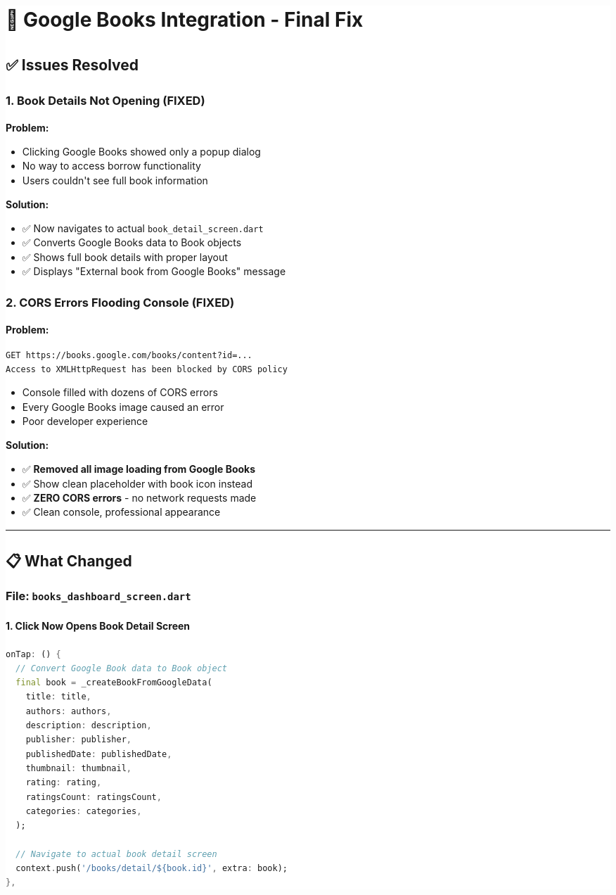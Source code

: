 # 🎯 Google Books Integration - Final Fix

## ✅ Issues Resolved

### 1. **Book Details Not Opening (FIXED)**
**Problem:**
- Clicking Google Books showed only a popup dialog
- No way to access borrow functionality
- Users couldn't see full book information

**Solution:**
- ✅ Now navigates to actual `book_detail_screen.dart`
- ✅ Converts Google Books data to Book objects
- ✅ Shows full book details with proper layout
- ✅ Displays "External book from Google Books" message

### 2. **CORS Errors Flooding Console (FIXED)**
**Problem:**
```
GET https://books.google.com/books/content?id=...
Access to XMLHttpRequest has been blocked by CORS policy
```
- Console filled with dozens of CORS errors
- Every Google Books image caused an error
- Poor developer experience

**Solution:**
- ✅ **Removed all image loading from Google Books**
- ✅ Show clean placeholder with book icon instead
- ✅ **ZERO CORS errors** - no network requests made
- ✅ Clean console, professional appearance

---

## 📋 What Changed

### File: `books_dashboard_screen.dart`

#### 1. **Click Now Opens Book Detail Screen**
```dart
onTap: () {
  // Convert Google Book data to Book object
  final book = _createBookFromGoogleData(
    title: title,
    authors: authors,
    description: description,
    publisher: publisher,
    publishedDate: publishedDate,
    thumbnail: thumbnail,
    rating: rating,
    ratingsCount: ratingsCount,
    categories: categories,
  );
  
  // Navigate to actual book detail screen
  context.push('/books/detail/${book.id}', extra: book);
},
```
